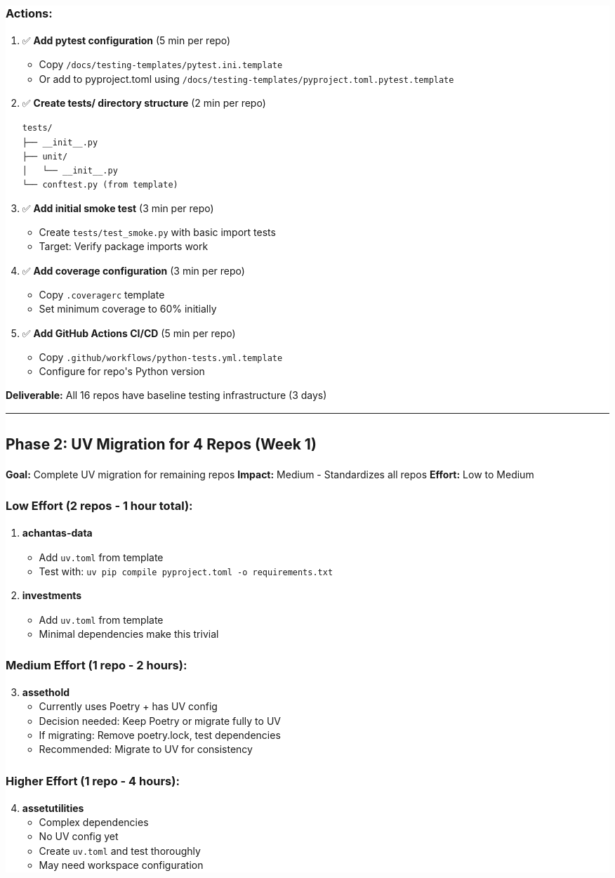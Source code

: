### Actions:
1. ✅ **Add pytest configuration** (5 min per repo)
   - Copy `/docs/testing-templates/pytest.ini.template`
   - Or add to pyproject.toml using `/docs/testing-templates/pyproject.toml.pytest.template`

2. ✅ **Create tests/ directory structure** (2 min per repo)
   ```
   tests/
   ├── __init__.py
   ├── unit/
   │   └── __init__.py
   └── conftest.py (from template)
   ```

3. ✅ **Add initial smoke test** (3 min per repo)
   - Create `tests/test_smoke.py` with basic import tests
   - Target: Verify package imports work

4. ✅ **Add coverage configuration** (3 min per repo)
   - Copy `.coveragerc` template
   - Set minimum coverage to 60% initially

5. ✅ **Add GitHub Actions CI/CD** (5 min per repo)
   - Copy `.github/workflows/python-tests.yml.template`
   - Configure for repo's Python version

**Deliverable:** All 16 repos have baseline testing infrastructure (3 days)

---

## Phase 2: UV Migration for 4 Repos (Week 1)
**Goal:** Complete UV migration for remaining repos
**Impact:** Medium - Standardizes all repos
**Effort:** Low to Medium

### Low Effort (2 repos - 1 hour total):
1. **achantas-data**
   - Add `uv.toml` from template
   - Test with: `uv pip compile pyproject.toml -o requirements.txt`

2. **investments**
   - Add `uv.toml` from template
   - Minimal dependencies make this trivial

### Medium Effort (1 repo - 2 hours):
3. **assethold**
   - Currently uses Poetry + has UV config
   - Decision needed: Keep Poetry or migrate fully to UV
   - If migrating: Remove poetry.lock, test dependencies
   - Recommended: Migrate to UV for consistency

### Higher Effort (1 repo - 4 hours):
4. **assetutilities**
   - Complex dependencies
   - No UV config yet
   - Create `uv.toml` and test thoroughly
   - May need workspace configuration
